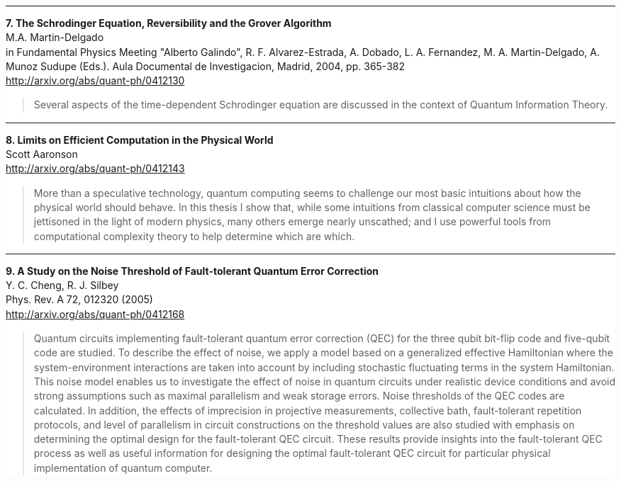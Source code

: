 ------

**7.    The Schrodinger Equation, Reversibility and the Grover Algorithm**  
M.A. Martin-Delgado  
in Fundamental Physics Meeting "Alberto Galindo", R. F. Alvarez-Estrada, A. Dobado, L. A. Fernandez, M. A. Martin-Delgado, A. Munoz Sudupe (Eds.). Aula Documental de Investigacion, Madrid, 2004, pp. 365-382  
http://arxiv.org/abs/quant-ph/0412130  
<blockquote>
<p>
Several aspects of the time-dependent Schrodinger equation are discussed in the context of Quantum Information Theory.
</p>
</blockquote>

------

**8.    Limits on Efficient Computation in the Physical World**  
Scott Aaronson  
http://arxiv.org/abs/quant-ph/0412143  
<blockquote>
<p>
More than a speculative technology, quantum computing seems to challenge our most basic intuitions about how the physical world should behave. In this thesis I show that, while some intuitions from classical computer science must be jettisoned in the light of modern physics, many others emerge nearly unscathed; and I use powerful tools from computational complexity theory to help determine which are which.
</p>
</blockquote>

------

**9.    A Study on the Noise Threshold of Fault-tolerant Quantum Error Correction**  
Y. C. Cheng, R. J. Silbey  
Phys. Rev. A 72, 012320 (2005)  
http://arxiv.org/abs/quant-ph/0412168  
<blockquote>
<p>
Quantum circuits implementing fault-tolerant quantum error correction (QEC) for the three qubit bit-flip code and five-qubit code are studied. To describe the effect of noise, we apply a model based on a generalized effective Hamiltonian where the system-environment interactions are taken into account by including stochastic fluctuating terms in the system Hamiltonian. This noise model enables us to investigate the effect of noise in quantum circuits under realistic device conditions and avoid strong assumptions such as maximal parallelism and weak storage errors. Noise thresholds of the QEC codes are calculated. In addition, the effects of imprecision in projective measurements, collective bath, fault-tolerant repetition protocols, and level of parallelism in circuit constructions on the threshold values are also studied with emphasis on determining the optimal design for the fault-tolerant QEC circuit. These results provide insights into the fault-tolerant QEC process as well as useful information for designing the optimal fault-tolerant QEC circuit for particular physical implementation of quantum computer.
</p>
</blockquote>
